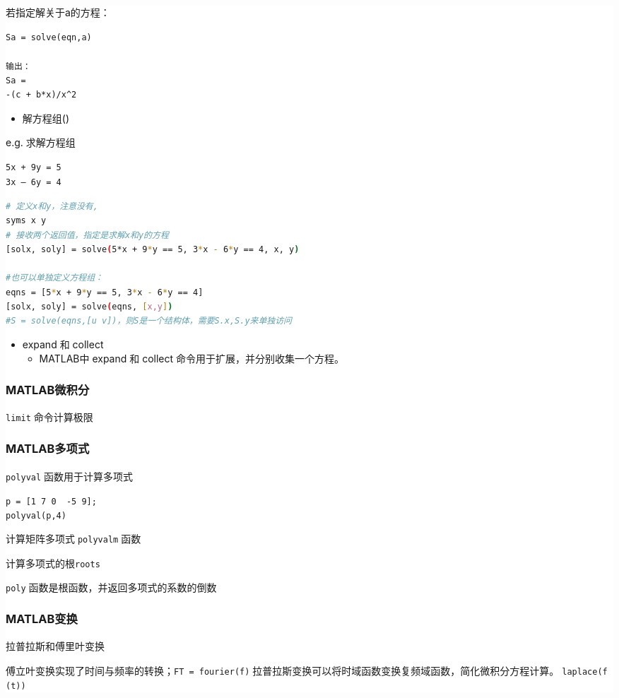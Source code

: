 若指定解关于a的方程：

```
Sa = solve(eqn,a)

输出：
Sa =
-(c + b*x)/x^2
```

- 解方程组()

e.g. 求解方程组

```
5x + 9y = 5
3x – 6y = 4
```

```sh
# 定义x和y，注意没有,
syms x y
# 接收两个返回值，指定是求解x和y的方程
[solx, soly] = solve(5*x + 9*y == 5, 3*x - 6*y == 4, x, y)

#也可以单独定义方程组：
eqns = [5*x + 9*y == 5, 3*x - 6*y == 4]
[solx, soly] = solve(eqns, [x,y])
#S = solve(eqns,[u v])，则S是一个结构体，需要S.x,S.y来单独访问
```

* expand 和 collect
    - MATLAB中 expand 和 collect 命令用于扩展，并分别收集一个方程。

### MATLAB微积分

`limit` 命令计算极限

### MATLAB多项式

`polyval` 函数用于计算多项式

```
p = [1 7 0  -5 9];
polyval(p,4)
```

计算矩阵多项式 `polyvalm` 函数

计算多项式的根`roots`

`poly` 函数是根函数，并返回多项式的系数的倒数

### MATLAB变换

拉普拉斯和傅里叶变换

傅立叶变换实现了时间与频率的转换；`FT = fourier(f)`
拉普拉斯变换可以将时域函数变换复频域函数，简化微积分方程计算。 `laplace(f(t))`
